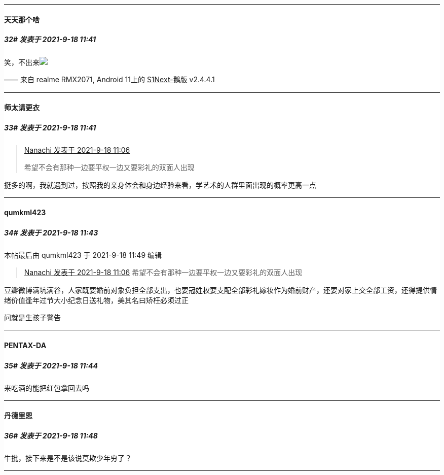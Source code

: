 *****

####  天天那个啥  
##### 32#       发表于 2021-9-18 11:41


笑，不出来<img src="https://static.saraba1st.com/image/smiley/face2017/001.png" referrerpolicy="no-referrer">

—— 来自 realme RMX2071, Android 11上的 [S1Next-鹅版](https://github.com/ykrank/S1-Next/releases) v2.4.4.1


*****

####  师太请更衣  
##### 33#       发表于 2021-9-18 11:41


<blockquote><a href="httphttps://bbs.saraba1st.com/2b/forum.php?mod=redirect&amp;goto=findpost&amp;pid=52798601&amp;ptid=2027159" target="_blank">Nanachi 发表于 2021-9-18 11:06</a>

希望不会有那种一边要平权一边又要彩礼的双面人出现</blockquote>
挺多的啊，我就遇到过，按照我的亲身体会和身边经验来看，学艺术的人群里面出现的概率更高一点


*****

####  qumkml423  
##### 34#       发表于 2021-9-18 11:43


 本帖最后由 qumkml423 于 2021-9-18 11:49 编辑 
<blockquote><a href="httphttps://bbs.saraba1st.com/2b/forum.php?mod=redirect&amp;goto=findpost&amp;pid=52798601&amp;ptid=2027159" target="_blank">Nanachi 发表于 2021-9-18 11:06</a>
希望不会有那种一边要平权一边又要彩礼的双面人出现</blockquote>
豆瓣微博满坑满谷，人家既要婚前对象负担全部支出，也要冠姓权要支配全部彩礼嫁妆作为婚前财产，还要对家上交全部工资，还得提供情绪价值逢年过节大小纪念日送礼物，美其名曰矫枉必须过正


问就是生孩子警告


*****

####  PENTAX-DA  
##### 35#       发表于 2021-9-18 11:44


来吃酒的能把红包拿回去吗


*****

####  丹德里恩  
##### 36#       发表于 2021-9-18 11:48


牛批，接下来是不是该说莫欺少年穷了？


*****
